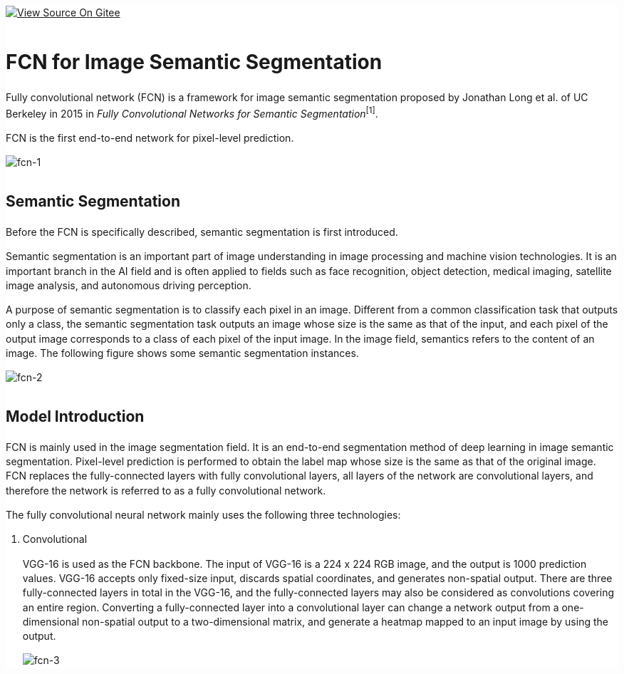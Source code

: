 [![View Source On Gitee](https://mindspore-website.obs.cn-north-4.myhuaweicloud.com/website-images/r2.6.0/resource/_static/logo_source_en.svg)](https://gitee.com/mindspore/docs/blob/r2.6.0/tutorials/source_en/cv/fcn8s.md)

# FCN for Image Semantic Segmentation

Fully convolutional network (FCN) is a framework for image semantic segmentation proposed by Jonathan Long et al. of UC Berkeley in 2015 in *Fully Convolutional Networks for Semantic Segmentation*<sup>[1]</sup>.

FCN is the first end-to-end network for pixel-level prediction.

![fcn-1](https://mindspore-website.obs.cn-north-4.myhuaweicloud.com/website-images/r2.6.0/tutorials/source_zh_cn/cv/images/fcn_1.png)

## Semantic Segmentation

Before the FCN is specifically described, semantic segmentation is first introduced.

Semantic segmentation is an important part of image understanding in image processing and machine vision technologies. It is an important branch in the AI field and is often applied to fields such as face recognition, object detection, medical imaging, satellite image analysis, and autonomous driving perception.

A purpose of semantic segmentation is to classify each pixel in an image. Different from a common classification task that outputs only a class, the semantic segmentation task outputs an image whose size is the same as that of the input, and each pixel of the output image corresponds to a class of each pixel of the input image. In the image field, semantics refers to the content of an image. The following figure shows some semantic segmentation instances.

![fcn-2](https://mindspore-website.obs.cn-north-4.myhuaweicloud.com/website-images/r2.6.0/tutorials/source_zh_cn/cv/images/fcn_2.png)

## Model Introduction

FCN is mainly used in the image segmentation field. It is an end-to-end segmentation method of deep learning in image semantic segmentation. Pixel-level prediction is performed to obtain the label map whose size is the same as that of the original image. FCN replaces the fully-connected layers with fully convolutional layers, all layers of the network are convolutional layers, and therefore the network is referred to as a fully convolutional network.

The fully convolutional neural network mainly uses the following three technologies:

1. Convolutional

    VGG-16 is used as the FCN backbone. The input of VGG-16 is a 224 x 224 RGB image, and the output is 1000 prediction values. VGG-16 accepts only fixed-size input, discards spatial coordinates, and generates non-spatial output. There are three fully-connected layers in total in the VGG-16, and the fully-connected layers may also be considered as convolutions covering an entire region. Converting a fully-connected layer into a convolutional layer can change a network output from a one-dimensional non-spatial output to a two-dimensional matrix, and generate a heatmap mapped to an input image by using the output.

   ![fcn-3](https://mindspore-website.obs.cn-north-4.myhuaweicloud.com/website-images/r2.6.0/tutorials/source_zh_cn/cv/images/fcn_3.png)
